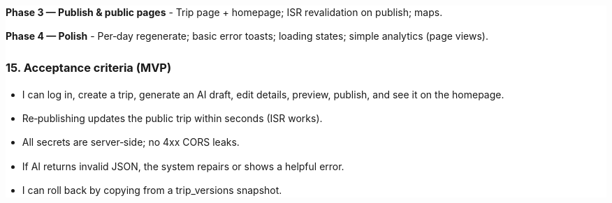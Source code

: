 **Phase 3 — Publish & public pages** \- Trip page \+ homepage; ISR revalidation on publish; maps.

**Phase 4 — Polish** \- Per‑day regenerate; basic error toasts; loading states; simple analytics (page views).

### 15\. Acceptance criteria (MVP)

* I can log in, create a trip, generate an AI draft, edit details, preview, publish, and see it on the homepage.

* Re‑publishing updates the public trip within seconds (ISR works).

* All secrets are server‑side; no 4xx CORS leaks.

* If AI returns invalid JSON, the system repairs or shows a helpful error.

* I can roll back by copying from a trip\_versions snapshot.